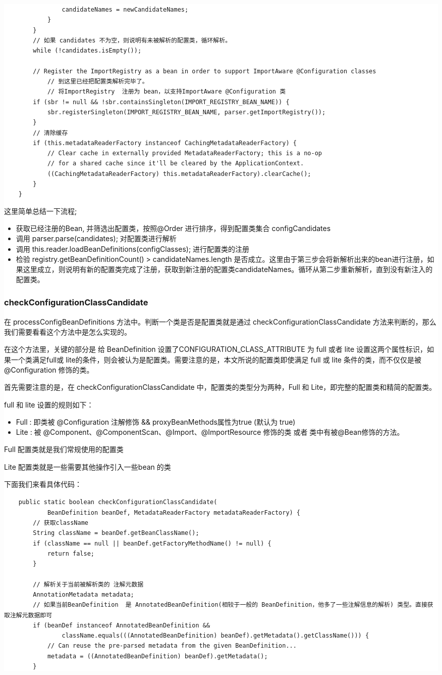 ```
				candidateNames = newCandidateNames;
			}
		}
		// 如果 candidates 不为空，则说明有未被解析的配置类，循环解析。
		while (!candidates.isEmpty());

		// Register the ImportRegistry as a bean in order to support ImportAware @Configuration classes
			// 到这里已经把配置类解析完毕了。
			// 将ImportRegistry  注册为 bean，以支持ImportAware @Configuration 类
		if (sbr != null && !sbr.containsSingleton(IMPORT_REGISTRY_BEAN_NAME)) {
			sbr.registerSingleton(IMPORT_REGISTRY_BEAN_NAME, parser.getImportRegistry());
		}
		// 清除缓存
		if (this.metadataReaderFactory instanceof CachingMetadataReaderFactory) {
			// Clear cache in externally provided MetadataReaderFactory; this is a no-op
			// for a shared cache since it'll be cleared by the ApplicationContext.
			((CachingMetadataReaderFactory) this.metadataReaderFactory).clearCache();
		}
	}
```
这里简单总结一下流程;

- 获取已经注册的Bean, 并筛选出配置类，按照@Order 进行排序，得到配置类集合 configCandidates
- 调用 parser.parse(candidates); 对配置类进行解析
- 调用 this.reader.loadBeanDefinitions(configClasses); 进行配置类的注册
- 检验 registry.getBeanDefinitionCount() > candidateNames.length 是否成立。这里由于第三步会将新解析出来的bean进行注册，如果这里成立，则说明有新的配置类完成了注册，获取到新注册的配置类candidateNames。循环从第二步重新解析，直到没有新注入的配置类。

### checkConfigurationClassCandidate
在 processConfigBeanDefinitions 方法中。判断一个类是否是配置类就是通过 checkConfigurationClassCandidate 方法来判断的，那么我们需要看看这个方法中是怎么实现的。

在这个方法里，关键的部分是 给 BeanDefinition 设置了CONFIGURATION_CLASS_ATTRIBUTE 为 full 或者 lite 设置这两个属性标识，如果一个类满足full或 lite的条件，则会被认为是配置类。需要注意的是，本文所说的配置类即使满足 full 或 lite 条件的类，而不仅仅是被 @Configuration 修饰的类。

首先需要注意的是，在 checkConfigurationClassCandidate 中，配置类的类型分为两种，Full 和 Lite，即完整的配置类和精简的配置类。

full 和 lite 设置的规则如下：
- Full : 即类被 @Configuration 注解修饰 && proxyBeanMethods属性为true (默认为 true)
- Lite : 被 @Component、@ComponentScan、@Import、@ImportResource 修饰的类 或者 类中有被@Bean修饰的方法。

Full 配置类就是我们常规使用的配置类

Lite 配置类就是一些需要其他操作引入一些bean 的类

下面我们来看具体代码：
```
	public static boolean checkConfigurationClassCandidate(
			BeanDefinition beanDef, MetadataReaderFactory metadataReaderFactory) {
		// 获取className
		String className = beanDef.getBeanClassName();
		if (className == null || beanDef.getFactoryMethodName() != null) {
			return false;
		}

		// 解析关于当前被解析类的 注解元数据
		AnnotationMetadata metadata;
		// 如果当前BeanDefinition  是 AnnotatedBeanDefinition(相较于一般的 BeanDefinition，他多了一些注解信息的解析) 类型。直接获取注解元数据即可
		if (beanDef instanceof AnnotatedBeanDefinition &&
				className.equals(((AnnotatedBeanDefinition) beanDef).getMetadata().getClassName())) {
			// Can reuse the pre-parsed metadata from the given BeanDefinition...
			metadata = ((AnnotatedBeanDefinition) beanDef).getMetadata();
		}
```